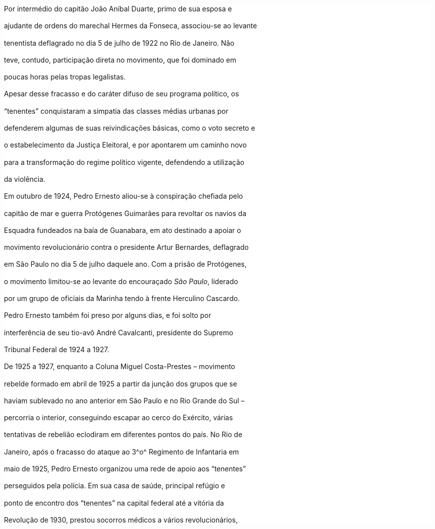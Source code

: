 Por intermédio do capitão João Aníbal Duarte, primo de sua esposa e

ajudante de ordens do marechal Hermes da Fonseca, associou-se ao levante

tenentista deflagrado no dia 5 de julho de 1922 no Rio de Janeiro. Não

teve, contudo, participação direta no movimento, que foi dominado em

poucas horas pelas tropas legalistas.



Apesar desse fracasso e do caráter difuso de seu programa político, os

“tenentes” conquistaram a simpatia das classes médias urbanas por

defenderem algumas de suas reivindicações básicas, como o voto secreto e

o estabelecimento da Justiça Eleitoral, e por apontarem um caminho novo

para a transformação do regime político vigente, defendendo a utilização

da violência.



Em outubro de 1924, Pedro Ernesto aliou-se à conspiração chefiada pelo

capitão de mar e guerra Protógenes Guimarães para revoltar os navios da

Esquadra fundeados na baía de Guanabara, em ato destinado a apoiar o

movimento revolucionário contra o presidente Artur Bernardes, deflagrado

em São Paulo no dia 5 de julho daquele ano. Com a prisão de Protógenes,

o movimento limitou-se ao levante do encouraçado *São Paulo*, liderado

por um grupo de oficiais da Marinha tendo à frente Herculino Cascardo.

Pedro Ernesto também foi preso por alguns dias, e foi solto por

interferência de seu tio-avô André Cavalcanti, presidente do Supremo

Tribunal Federal de 1924 a 1927.



De 1925 a 1927, enquanto a Coluna Miguel Costa-Prestes – movimento

rebelde formado em abril de 1925 a partir da junção dos grupos que se

haviam sublevado no ano anterior em São Paulo e no Rio Grande do Sul –

percorria o interior, conseguindo escapar ao cerco do Exército, várias

tentativas de rebelião eclodiram em diferentes pontos do país. No Rio de

Janeiro, após o fracasso do ataque ao 3^o^ Regimento de Infantaria em

maio de 1925, Pedro Ernesto organizou uma rede de apoio aos “tenentes”

perseguidos pela polícia. Em sua casa de saúde, principal refúgio e

ponto de encontro dos “tenentes” na capital federal até a vitória da

Revolução de 1930, prestou socorros médicos a vários revolucionários,
